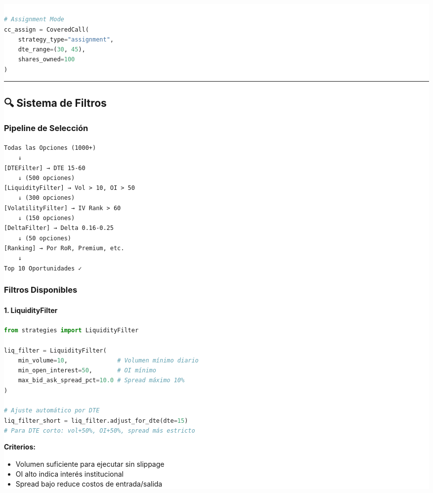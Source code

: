 ```python

# Assignment Mode
cc_assign = CoveredCall(
    strategy_type="assignment",
    dte_range=(30, 45),
    shares_owned=100
)
```

---

## 🔍 Sistema de Filtros

### **Pipeline de Selección**
```
Todas las Opciones (1000+)
    ↓
[DTEFilter] → DTE 15-60
    ↓ (500 opciones)
[LiquidityFilter] → Vol > 10, OI > 50
    ↓ (300 opciones)
[VolatilityFilter] → IV Rank > 60
    ↓ (150 opciones)
[DeltaFilter] → Delta 0.16-0.25
    ↓ (50 opciones)
[Ranking] → Por RoR, Premium, etc.
    ↓
Top 10 Oportunidades ✓
```

### **Filtros Disponibles**

#### **1. LiquidityFilter**
```python
from strategies import LiquidityFilter

liq_filter = LiquidityFilter(
    min_volume=10,              # Volumen mínimo diario
    min_open_interest=50,       # OI mínimo
    max_bid_ask_spread_pct=10.0 # Spread máximo 10%
)

# Ajuste automático por DTE
liq_filter_short = liq_filter.adjust_for_dte(dte=15)
# Para DTE corto: vol+50%, OI+50%, spread más estricto
```

**Criterios:**
- Volumen suficiente para ejecutar sin slippage
- OI alto indica interés institucional
- Spread bajo reduce costos de entrada/salida
